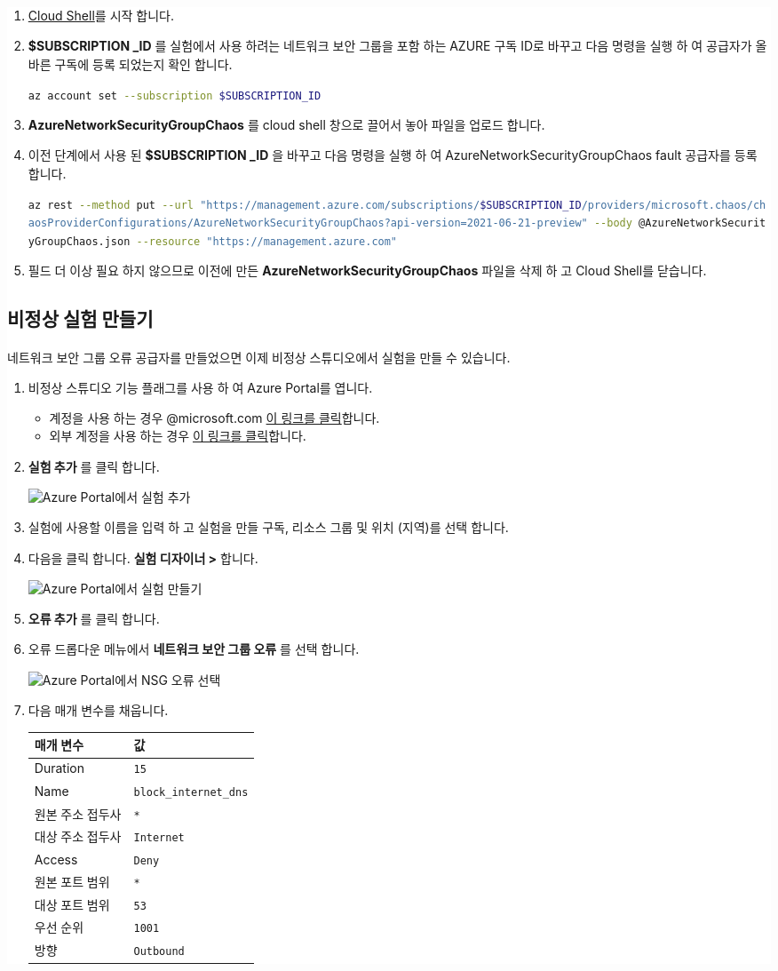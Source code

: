 1. [Cloud Shell](https://shell.azure.com/)를 시작 합니다.
1. **$SUBSCRIPTION _ID** 를 실험에서 사용 하려는 네트워크 보안 그룹을 포함 하는 AZURE 구독 ID로 바꾸고 다음 명령을 실행 하 여 공급자가 올바른 구독에 등록 되었는지 확인 합니다.

    ```bash
    az account set --subscription $SUBSCRIPTION_ID
    ```

1. **AzureNetworkSecurityGroupChaos** 를 cloud shell 창으로 끌어서 놓아 파일을 업로드 합니다.
1. 이전 단계에서 사용 된 **$SUBSCRIPTION _ID** 을 바꾸고 다음 명령을 실행 하 여 AzureNetworkSecurityGroupChaos fault 공급자를 등록 합니다.

    ```bash
    az rest --method put --url "https://management.azure.com/subscriptions/$SUBSCRIPTION_ID/providers/microsoft.chaos/chaosProviderConfigurations/AzureNetworkSecurityGroupChaos?api-version=2021-06-21-preview" --body @AzureNetworkSecurityGroupChaos.json --resource "https://management.azure.com"
    ```

1. 필드 더 이상 필요 하지 않으므로 이전에 만든 **AzureNetworkSecurityGroupChaos** 파일을 삭제 하 고 Cloud Shell를 닫습니다.

## <a name="create-a-chaos-experiment"></a>비정상 실험 만들기

네트워크 보안 그룹 오류 공급자를 만들었으면 이제 비정상 스튜디오에서 실험을 만들 수 있습니다.

1. 비정상 스튜디오 기능 플래그를 사용 하 여 Azure Portal를 엽니다.
    * 계정을 사용 하는 경우 @microsoft.com [이 링크를 클릭](https://ms.portal.azure.com/?microsoft_azure_chaos_assettypeoptions={%22chaosStudio%22:{%22options%22:%22%22},%22chaosExperiment%22:{%22options%22:%22%22}}&microsoft_azure_chaos=true)합니다.
    * 외부 계정을 사용 하는 경우 [이 링크를 클릭](https://portal.azure.com/?feature.customPortal=false&microsoft_azure_chaos_assettypeoptions={%22chaosStudio%22:{%22options%22:%22%22},%22chaosExperiment%22:{%22options%22:%22%22}})합니다.
1. **실험 추가** 를 클릭 합니다.

    ![Azure Portal에서 실험 추가](images/add-an-experiment.png)

1. 실험에 사용할 이름을 입력 하 고 실험을 만들 구독, 리소스 그룹 및 위치 (지역)를 선택 합니다.
1. 다음을 클릭 합니다. **실험 디자이너 >** 합니다.

    ![Azure Portal에서 실험 만들기](images/create-an-experiment-dns-outage.png)

1. **오류 추가** 를 클릭 합니다.
1. 오류 드롭다운 메뉴에서 **네트워크 보안 그룹 오류** 를 선택 합니다.

    ![Azure Portal에서 NSG 오류 선택](images/network-security-group-fault.png)

1. 다음 매개 변수를 채웁니다.

    | 매개 변수 | 값 |
    | -- | -- |
    | Duration | `15` |
    | Name | `block_internet_dns` |
    | 원본 주소 접두사 | `*` |
    | 대상 주소 접두사 | `Internet` |
    | Access | `Deny` |
    | 원본 포트 범위 | `*` |
    | 대상 포트 범위 | `53` |
    | 우선 순위 | `1001` |
    | 방향 | `Outbound` |
